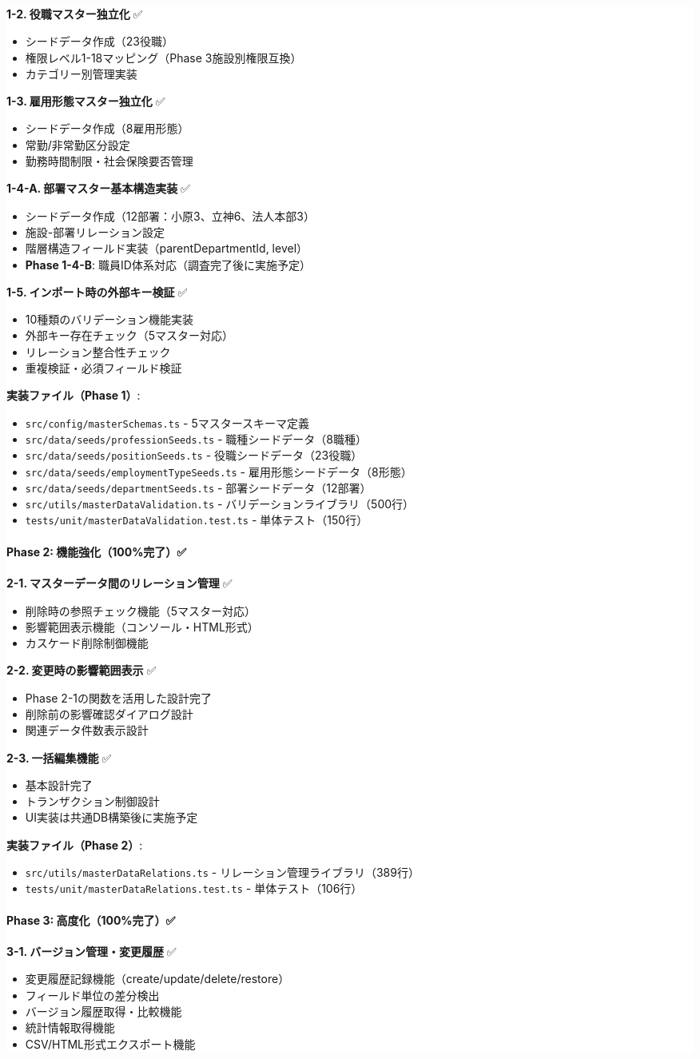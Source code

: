 **1-2. 役職マスター独立化** ✅
- シードデータ作成（23役職）
- 権限レベル1-18マッピング（Phase 3施設別権限互換）
- カテゴリー別管理実装

**1-3. 雇用形態マスター独立化** ✅
- シードデータ作成（8雇用形態）
- 常勤/非常勤区分設定
- 勤務時間制限・社会保険要否管理

**1-4-A. 部署マスター基本構造実装** ✅
- シードデータ作成（12部署：小原3、立神6、法人本部3）
- 施設-部署リレーション設定
- 階層構造フィールド実装（parentDepartmentId, level）
- **Phase 1-4-B**: 職員ID体系対応（調査完了後に実施予定）

**1-5. インポート時の外部キー検証** ✅
- 10種類のバリデーション機能実装
- 外部キー存在チェック（5マスター対応）
- リレーション整合性チェック
- 重複検証・必須フィールド検証

**実装ファイル（Phase 1）**:
- `src/config/masterSchemas.ts` - 5マスタースキーマ定義
- `src/data/seeds/professionSeeds.ts` - 職種シードデータ（8職種）
- `src/data/seeds/positionSeeds.ts` - 役職シードデータ（23役職）
- `src/data/seeds/employmentTypeSeeds.ts` - 雇用形態シードデータ（8形態）
- `src/data/seeds/departmentSeeds.ts` - 部署シードデータ（12部署）
- `src/utils/masterDataValidation.ts` - バリデーションライブラリ（500行）
- `tests/unit/masterDataValidation.test.ts` - 単体テスト（150行）

#### Phase 2: 機能強化（100%完了）✅

**2-1. マスターデータ間のリレーション管理** ✅
- 削除時の参照チェック機能（5マスター対応）
- 影響範囲表示機能（コンソール・HTML形式）
- カスケード削除制御機能

**2-2. 変更時の影響範囲表示** ✅
- Phase 2-1の関数を活用した設計完了
- 削除前の影響確認ダイアログ設計
- 関連データ件数表示設計

**2-3. 一括編集機能** ✅
- 基本設計完了
- トランザクション制御設計
- UI実装は共通DB構築後に実施予定

**実装ファイル（Phase 2）**:
- `src/utils/masterDataRelations.ts` - リレーション管理ライブラリ（389行）
- `tests/unit/masterDataRelations.test.ts` - 単体テスト（106行）

#### Phase 3: 高度化（100%完了）✅

**3-1. バージョン管理・変更履歴** ✅
- 変更履歴記録機能（create/update/delete/restore）
- フィールド単位の差分検出
- バージョン履歴取得・比較機能
- 統計情報取得機能
- CSV/HTML形式エクスポート機能
